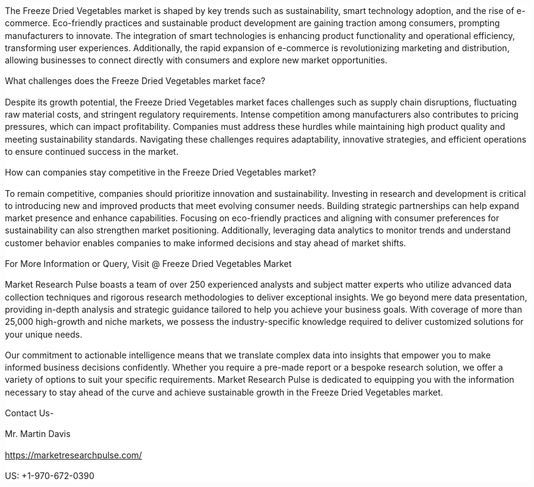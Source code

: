 The Freeze Dried Vegetables market is shaped by key trends such as sustainability, smart technology adoption, and the rise of e-commerce. Eco-friendly practices and sustainable product development are gaining traction among consumers, prompting manufacturers to innovate. The integration of smart technologies is enhancing product functionality and operational efficiency, transforming user experiences. Additionally, the rapid expansion of e-commerce is revolutionizing marketing and distribution, allowing businesses to connect directly with consumers and explore new market opportunities.

What challenges does the Freeze Dried Vegetables market face?

Despite its growth potential, the Freeze Dried Vegetables market faces challenges such as supply chain disruptions, fluctuating raw material costs, and stringent regulatory requirements. Intense competition among manufacturers also contributes to pricing pressures, which can impact profitability. Companies must address these hurdles while maintaining high product quality and meeting sustainability standards. Navigating these challenges requires adaptability, innovative strategies, and efficient operations to ensure continued success in the market.

How can companies stay competitive in the Freeze Dried Vegetables market?

To remain competitive, companies should prioritize innovation and sustainability. Investing in research and development is critical to introducing new and improved products that meet evolving consumer needs. Building strategic partnerships can help expand market presence and enhance capabilities. Focusing on eco-friendly practices and aligning with consumer preferences for sustainability can also strengthen market positioning. Additionally, leveraging data analytics to monitor trends and understand customer behavior enables companies to make informed decisions and stay ahead of market shifts.

For More Information or Query, Visit @ Freeze Dried Vegetables Market

Market Research Pulse boasts a team of over 250 experienced analysts and subject matter experts who utilize advanced data collection techniques and rigorous research methodologies to deliver exceptional insights. We go beyond mere data presentation, providing in-depth analysis and strategic guidance tailored to help you achieve your business goals. With coverage of more than 25,000 high-growth and niche markets, we possess the industry-specific knowledge required to deliver customized solutions for your unique needs.

Our commitment to actionable intelligence means that we translate complex data into insights that empower you to make informed business decisions confidently. Whether you require a pre-made report or a bespoke research solution, we offer a variety of options to suit your specific requirements. Market Research Pulse is dedicated to equipping you with the information necessary to stay ahead of the curve and achieve sustainable growth in the Freeze Dried Vegetables market.

Contact Us-

Mr. Martin Davis

https://marketresearchpulse.com/

US: +1-970-672-0390
